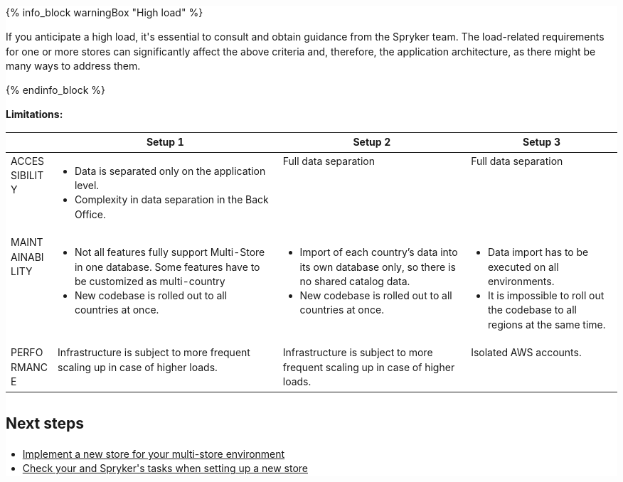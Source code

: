 
{% info_block warningBox "High load" %}

If you anticipate a high load, it's essential to consult and obtain guidance from the Spryker team. The load-related requirements for one or more stores can significantly affect the above criteria and, therefore, the application architecture, as there might be many ways to address them.

{% endinfo_block %}

**Limitations:**

|  | Setup 1  | Setup 2  | Setup 3  |
|------|---|---|---|
| ACCESSIBILITY     | <ul><li>Data is separated only on the application level.</li><li>Complexity in data separation in the Back Office.</li></ul>  | Full data separation | Full data separation  |
| MAINTAINABILITY     |<ul><li>Not all features fully support Multi-Store in one database. Some features have to be customized as multi-country</li><li>New codebase is rolled out to all countries at once.</li></ul>   |<ul><li>Import of each country’s data into its own database only, so there is no shared catalog data.</li> <li>New codebase is rolled out to all countries at once.</li></ul>   |<ul><li>Data import has to be executed on all environments.</li><li>It is impossible to roll out the codebase to all regions at the same time.</li></ul>   |
| PERFORMANCE     |Infrastructure is subject to more frequent scaling up in case of higher loads.   | Infrastructure is subject to more frequent scaling up in case of higher loads.  |Isolated AWS accounts.   |

## Next steps

- [Implement a new store for your multi-store environment](/docs/scos/dev/tutorials-and-howtos/howtos/howto-set-up-multiple-stores.html)
- [Check your and Spryker's tasks when setting up a new store](/docs/cloud/dev/spryker-cloud-commerce-os/multi-store-setups/checklist-for-a-new-store-implementation.html)
